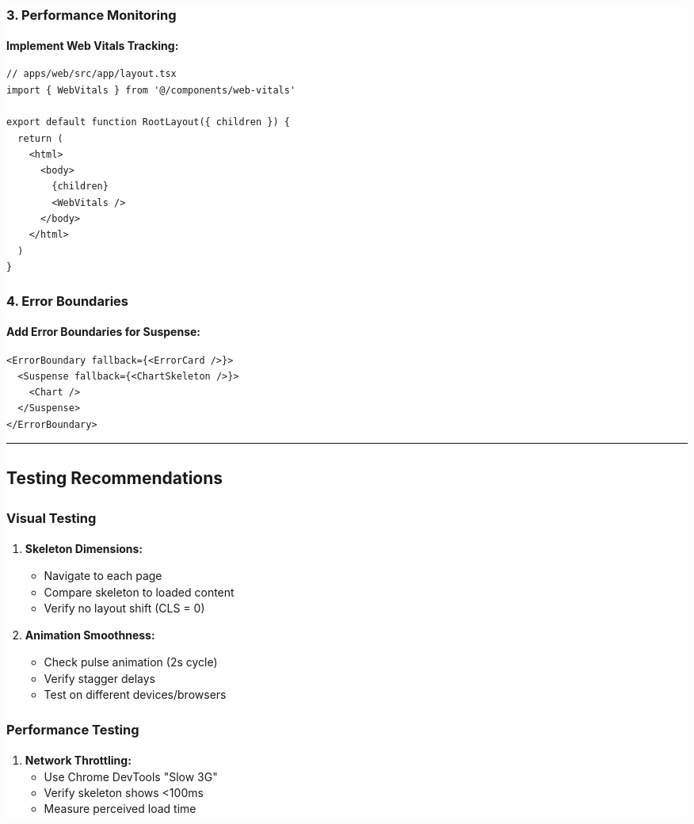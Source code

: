 ### 3. Performance Monitoring

**Implement Web Vitals Tracking:**
```tsx
// apps/web/src/app/layout.tsx
import { WebVitals } from '@/components/web-vitals'

export default function RootLayout({ children }) {
  return (
    <html>
      <body>
        {children}
        <WebVitals />
      </body>
    </html>
  )
}
```

### 4. Error Boundaries

**Add Error Boundaries for Suspense:**
```tsx
<ErrorBoundary fallback={<ErrorCard />}>
  <Suspense fallback={<ChartSkeleton />}>
    <Chart />
  </Suspense>
</ErrorBoundary>
```

---

## Testing Recommendations

### Visual Testing

1. **Skeleton Dimensions:**
   - Navigate to each page
   - Compare skeleton to loaded content
   - Verify no layout shift (CLS = 0)

2. **Animation Smoothness:**
   - Check pulse animation (2s cycle)
   - Verify stagger delays
   - Test on different devices/browsers

### Performance Testing

1. **Network Throttling:**
   - Use Chrome DevTools "Slow 3G"
   - Verify skeleton shows <100ms
   - Measure perceived load time
